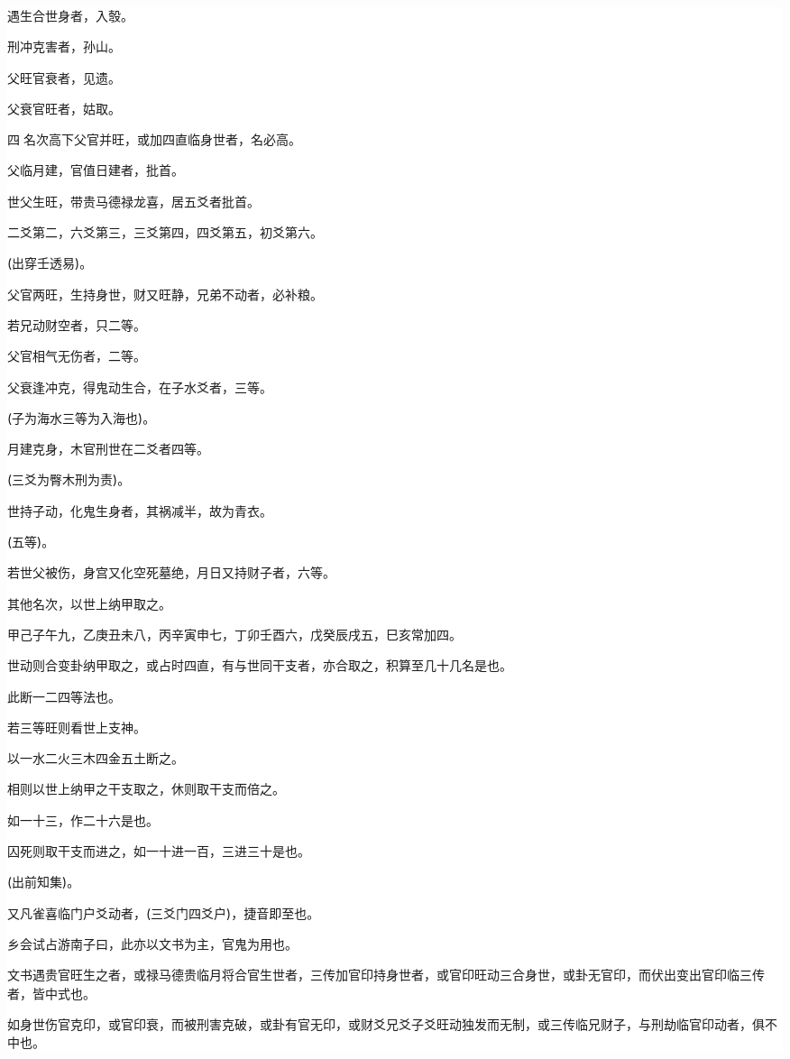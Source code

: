 遇生合世身者，入彀。

刑冲克害者，孙山。

父旺官衰者，见遗。

父衰官旺者，姑取。

四 名次高下父官并旺，或加四直临身世者，名必高。

父临月建，官值日建者，批首。

世父生旺，带贵马德禄龙喜，居五爻者批首。

二爻第二，六爻第三，三爻第四，四爻第五，初爻第六。

(出穿壬透易)。

父官两旺，生持身世，财又旺静，兄弟不动者，必补粮。

若兄动财空者，只二等。

父官相气无伤者，二等。

父衰逢冲克，得鬼动生合，在子水爻者，三等。

(子为海水三等为入海也)。

月建克身，木官刑世在二爻者四等。

(三爻为臀木刑为责)。

世持子动，化鬼生身者，其祸减半，故为青衣。

(五等)。

若世父被伤，身宫又化空死墓绝，月日又持财子者，六等。

其他名次，以世上纳甲取之。

甲己子午九，乙庚丑未八，丙辛寅申七，丁卯壬酉六，戊癸辰戌五，巳亥常加四。

世动则合变卦纳甲取之，或占时四直，有与世同干支者，亦合取之，积算至几十几名是也。

此断一二四等法也。

若三等旺则看世上支神。

以一水二火三木四金五土断之。

相则以世上纳甲之干支取之，休则取干支而倍之。

如一十三，作二十六是也。

囚死则取干支而进之，如一十进一百，三进三十是也。

(出前知集)。

又凡雀喜临门户爻动者，(三爻门四爻户)，捷音即至也。

乡会试占游南子曰，此亦以文书为主，官鬼为用也。

文书遇贵官旺生之者，或禄马德贵临月将合官生世者，三传加官印持身世者，或官印旺动三合身世，或卦无官印，而伏出变出官印临三传者，皆中式也。

如身世伤官克印，或官印衰，而被刑害克破，或卦有官无印，或财爻兄爻子爻旺动独发而无制，或三传临兄财子，与刑劫临官印动者，俱不中也。
